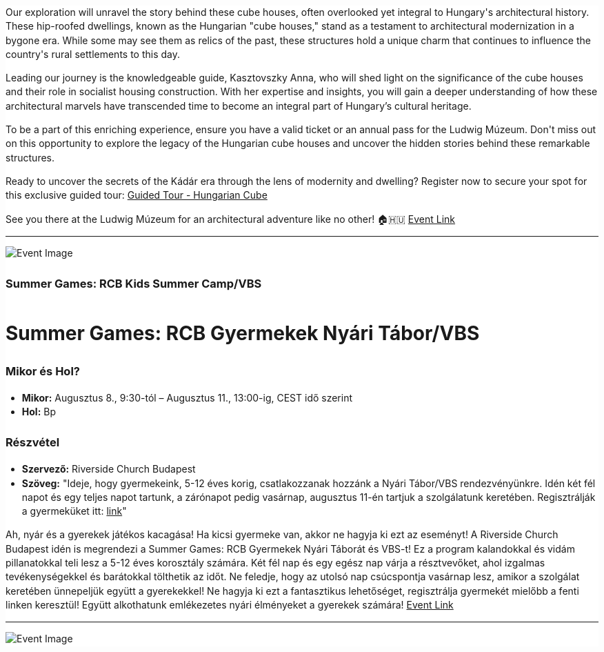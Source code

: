 Our exploration will unravel the story behind these cube houses, often overlooked yet integral to Hungary's architectural history. These hip-roofed dwellings, known as the Hungarian "cube houses," stand as a testament to architectural modernization in a bygone era. While some may see them as relics of the past, these structures hold a unique charm that continues to influence the country's rural settlements to this day.

Leading our journey is the knowledgeable guide, Kasztovszky Anna, who will shed light on the significance of the cube houses and their role in socialist housing construction. With her expertise and insights, you will gain a deeper understanding of how these architectural marvels have transcended time to become an integral part of Hungary’s cultural heritage.

To be a part of this enriching experience, ensure you have a valid ticket or an annual pass for the Ludwig Múzeum. Don't miss out on this opportunity to explore the legacy of the Hungarian cube houses and uncover the hidden stories behind these remarkable structures.

Ready to uncover the secrets of the Kádár era through the lens of modernity and dwelling? Register now to secure your spot for this exclusive guided tour: [Guided Tour - Hungarian Cube](https://www.ludwigmuseum.hu/.../guided-tour-hungarian...)

See you there at the Ludwig Múzeum for an architectural adventure like no other! 🏠🇭🇺
[Event Link](https://facebook.com/events/1414543999202829)

---
![Event Image](https://scontent-fra3-2.xx.fbcdn.net/v/t39.30808-6/445165579_435981419071022_7584971717475190431_n.jpg?_nc_cat=111&ccb=1-7&_nc_sid=75d36f&_nc_ohc=pc3qk1cmHAsQ7kNvgGxmbIu&_nc_ht=scontent-fra3-2.xx&oh=00_AYAsVffk_ZYkW9ZC_EAyHi7cG4aIuTjokCBtodxVCmLnAQ&oe=66BE0014)

 ### Summer Games:  RCB Kids Summer Camp/VBS

# Summer Games: RCB Gyermekek Nyári Tábor/VBS

### Mikor és Hol?
- **Mikor:** Augusztus 8., 9:30-tól – Augusztus 11., 13:00-ig, CEST idő szerint
- **Hol:** Bp

### Részvétel
- **Szervező:** Riverside Church Budapest
- **Szöveg:** "Ideje, hogy gyermekeink, 5-12 éves korig, csatlakozzanak hozzánk a Nyári Tábor/VBS rendezvényünkre. Idén két fél napot és egy teljes napot tartunk, a zárónapot pedig vasárnap, augusztus 11-én tartjuk a szolgálatunk keretében. Regisztrálják a gyermeküket itt: [link](https://riversidechurchbudapest.churchcenter.com/events/...)"

Ah, nyár és a gyerekek játékos kacagása! Ha kicsi gyermeke van, akkor ne hagyja ki ezt az eseményt! A Riverside Church Budapest idén is megrendezi a Summer Games: RCB Gyermekek Nyári Táborát és VBS-t! Ez a program kalandokkal és vidám pillanatokkal teli lesz a 5-12 éves korosztály számára. Két fél nap és egy egész nap várja a résztvevőket, ahol izgalmas tevékenységekkel és barátokkal tölthetik az időt. Ne feledje, hogy az utolsó nap csúcspontja vasárnap lesz, amikor a szolgálat keretében ünnepeljük együtt a gyerekekkel! Ne hagyja ki ezt a fantasztikus lehetőséget, regisztrálja gyermekét mielőbb a fenti linken keresztül! Együtt alkothatunk emlékezetes nyári élményeket a gyerekek számára!
[Event Link](https://facebook.com/events/1910297902753770)

---
![Event Image](https://scontent-fra5-2.xx.fbcdn.net/v/t39.30808-6/454344970_913110230851481_3050056527544053247_n.jpg?stp=dst-jpg_p180x540&_nc_cat=106&ccb=1-7&_nc_sid=75d36f&_nc_ohc=bsRkY_rXe48Q7kNvgGdYyYI&_nc_ht=scontent-fra5-2.xx&oh=00_AYBQIlFCr9LrYFZB0I85mrqkswcem0P2sP4b9hckRhLa0g&oe=66BDFFA9)
